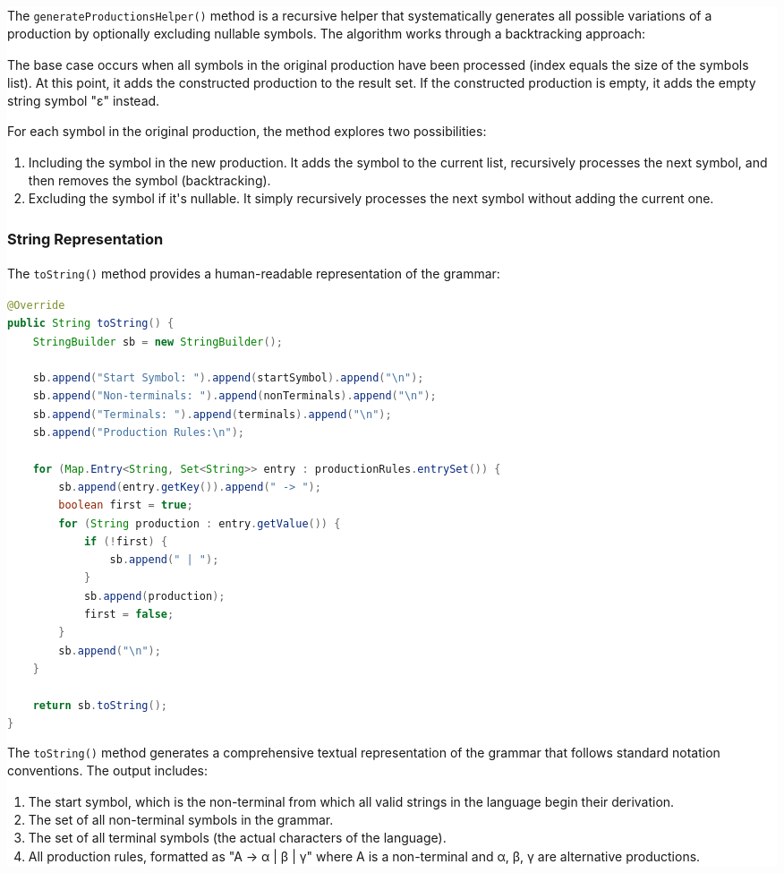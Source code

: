 The `generateProductionsHelper()` method is a recursive helper that systematically generates all possible variations of a production by optionally excluding nullable symbols. The algorithm works through a backtracking approach:

The base case occurs when all symbols in the original production have been processed (index equals the size of the symbols list). At this point, it adds the constructed production to the result set. If the constructed production is empty, it adds the empty string symbol "ε" instead.

For each symbol in the original production, the method explores two possibilities:
1. Including the symbol in the new production. It adds the symbol to the current list, recursively processes the next symbol, and then removes the symbol (backtracking).
2. Excluding the symbol if it's nullable. It simply recursively processes the next symbol without adding the current one.

### String Representation

The `toString()` method provides a human-readable representation of the grammar:

```java
@Override
public String toString() {
    StringBuilder sb = new StringBuilder();

    sb.append("Start Symbol: ").append(startSymbol).append("\n");
    sb.append("Non-terminals: ").append(nonTerminals).append("\n");
    sb.append("Terminals: ").append(terminals).append("\n");
    sb.append("Production Rules:\n");

    for (Map.Entry<String, Set<String>> entry : productionRules.entrySet()) {
        sb.append(entry.getKey()).append(" -> ");
        boolean first = true;
        for (String production : entry.getValue()) {
            if (!first) {
                sb.append(" | ");
            }
            sb.append(production);
            first = false;
        }
        sb.append("\n");
    }

    return sb.toString();
}
```

The `toString()` method generates a comprehensive textual representation of the grammar that follows standard notation conventions. The output includes:

1. The start symbol, which is the non-terminal from which all valid strings in the language begin their derivation.
2. The set of all non-terminal symbols in the grammar.
3. The set of all terminal symbols (the actual characters of the language).
4. All production rules, formatted as "A → α | β | γ" where A is a non-terminal and α, β, γ are alternative productions.
